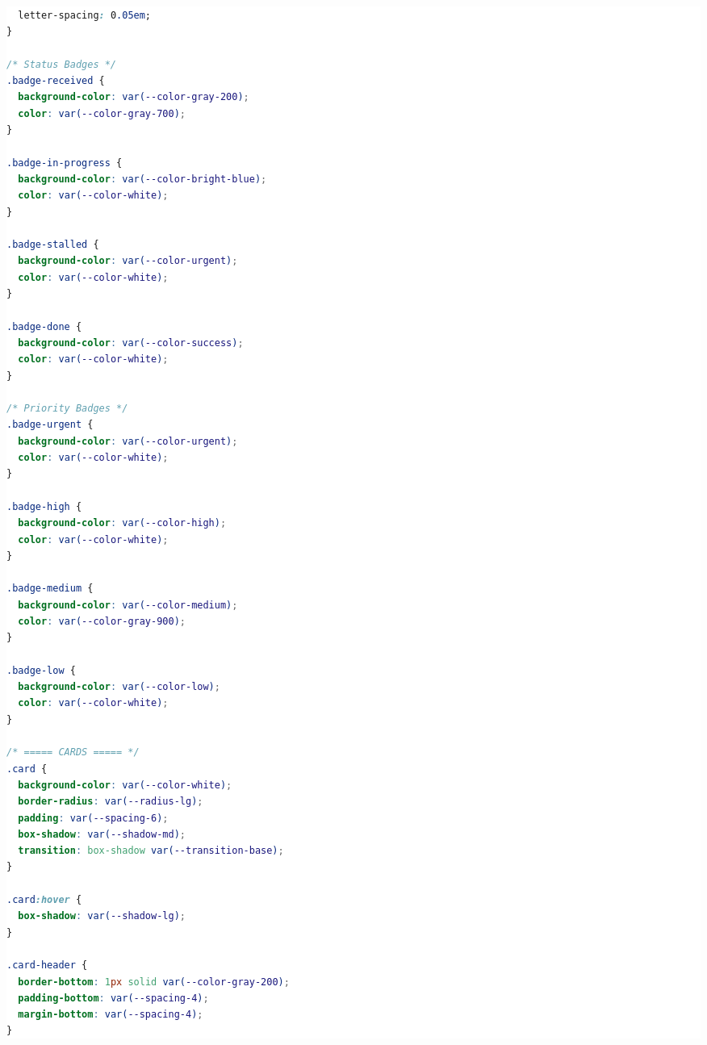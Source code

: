 ```css
  letter-spacing: 0.05em;
}

/* Status Badges */
.badge-received {
  background-color: var(--color-gray-200);
  color: var(--color-gray-700);
}

.badge-in-progress {
  background-color: var(--color-bright-blue);
  color: var(--color-white);
}

.badge-stalled {
  background-color: var(--color-urgent);
  color: var(--color-white);
}

.badge-done {
  background-color: var(--color-success);
  color: var(--color-white);
}

/* Priority Badges */
.badge-urgent {
  background-color: var(--color-urgent);
  color: var(--color-white);
}

.badge-high {
  background-color: var(--color-high);
  color: var(--color-white);
}

.badge-medium {
  background-color: var(--color-medium);
  color: var(--color-gray-900);
}

.badge-low {
  background-color: var(--color-low);
  color: var(--color-white);
}

/* ===== CARDS ===== */
.card {
  background-color: var(--color-white);
  border-radius: var(--radius-lg);
  padding: var(--spacing-6);
  box-shadow: var(--shadow-md);
  transition: box-shadow var(--transition-base);
}

.card:hover {
  box-shadow: var(--shadow-lg);
}

.card-header {
  border-bottom: 1px solid var(--color-gray-200);
  padding-bottom: var(--spacing-4);
  margin-bottom: var(--spacing-4);
}
```